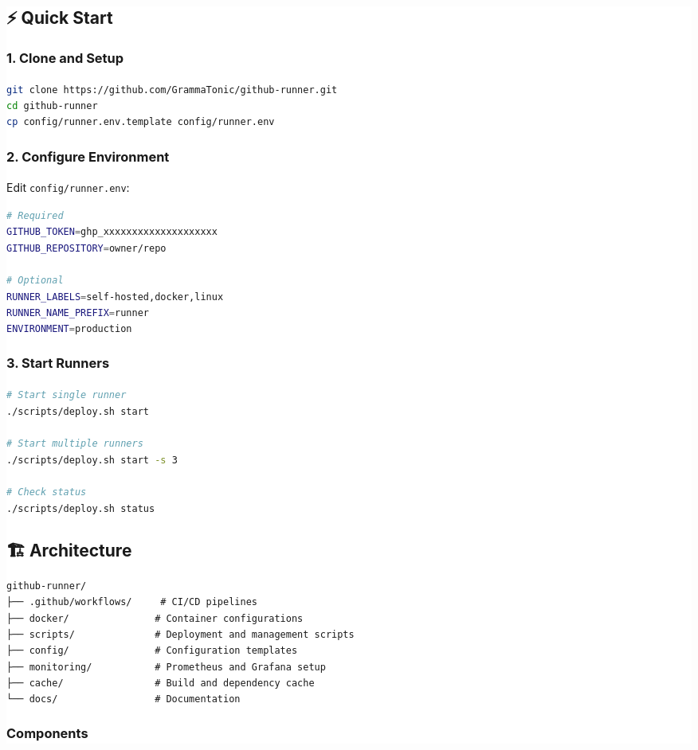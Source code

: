 ## ⚡ Quick Start

### 1. Clone and Setup

```bash
git clone https://github.com/GrammaTonic/github-runner.git
cd github-runner
cp config/runner.env.template config/runner.env
```

### 2. Configure Environment

Edit `config/runner.env`:

```bash
# Required
GITHUB_TOKEN=ghp_xxxxxxxxxxxxxxxxxxxx
GITHUB_REPOSITORY=owner/repo

# Optional
RUNNER_LABELS=self-hosted,docker,linux
RUNNER_NAME_PREFIX=runner
ENVIRONMENT=production
```

### 3. Start Runners

```bash
# Start single runner
./scripts/deploy.sh start

# Start multiple runners
./scripts/deploy.sh start -s 3

# Check status
./scripts/deploy.sh status
```

## 🏗️ Architecture

```
github-runner/
├── .github/workflows/     # CI/CD pipelines
├── docker/               # Container configurations
├── scripts/              # Deployment and management scripts
├── config/               # Configuration templates
├── monitoring/           # Prometheus and Grafana setup
├── cache/                # Build and dependency cache
└── docs/                 # Documentation
```

### Components
